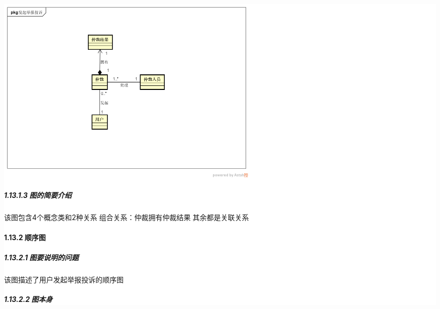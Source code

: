 <img src="./Figure/概念类图/发起举报投诉.png" alt="用户发起举报投诉概念类图" style="zoom:50%;" />

##### 1.13.1.3 图的简要介绍

该图包含4个概念类和2种关系
组合关系：仲裁拥有仲裁结果
其余都是关联关系

#### 1.13.2 顺序图

##### 1.13.2.1 图要说明的问题

该图描述了用户发起举报投诉的顺序图

##### 1.13.2.2 图本身